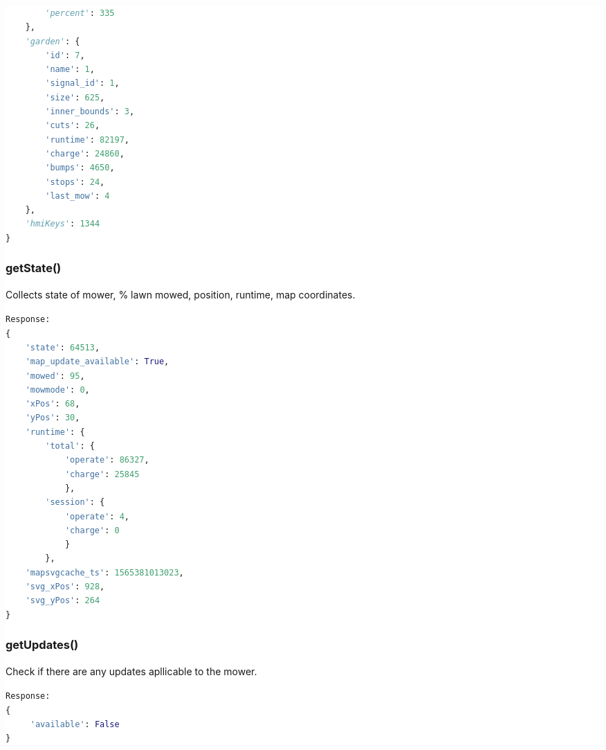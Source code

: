 ```python
        'percent': 335
    }, 
    'garden': {
        'id': 7, 
        'name': 1, 
        'signal_id': 1, 
        'size': 625, 
        'inner_bounds': 3, 
        'cuts': 26, 
        'runtime': 82197, 
        'charge': 24860, 
        'bumps': 4650, 
        'stops': 24, 
        'last_mow': 4
    }, 
    'hmiKeys': 1344
}
```

### getState()
Collects state of mower, % lawn mowed, position, runtime, map coordinates.

```python
Response:
{
    'state': 64513, 
    'map_update_available': True, 
    'mowed': 95, 
    'mowmode': 0, 
    'xPos': 68, 
    'yPos': 30, 
    'runtime': {
        'total': {
            'operate': 86327, 
            'charge': 25845
            }, 
        'session': {
            'operate': 4, 
            'charge': 0
            }
        }, 
    'mapsvgcache_ts': 1565381013023, 
    'svg_xPos': 928, 
    'svg_yPos': 264
}
```

### getUpdates()
Check if there are any updates apllicable to the mower.

```python
Response:
{
     'available': False
}
```
